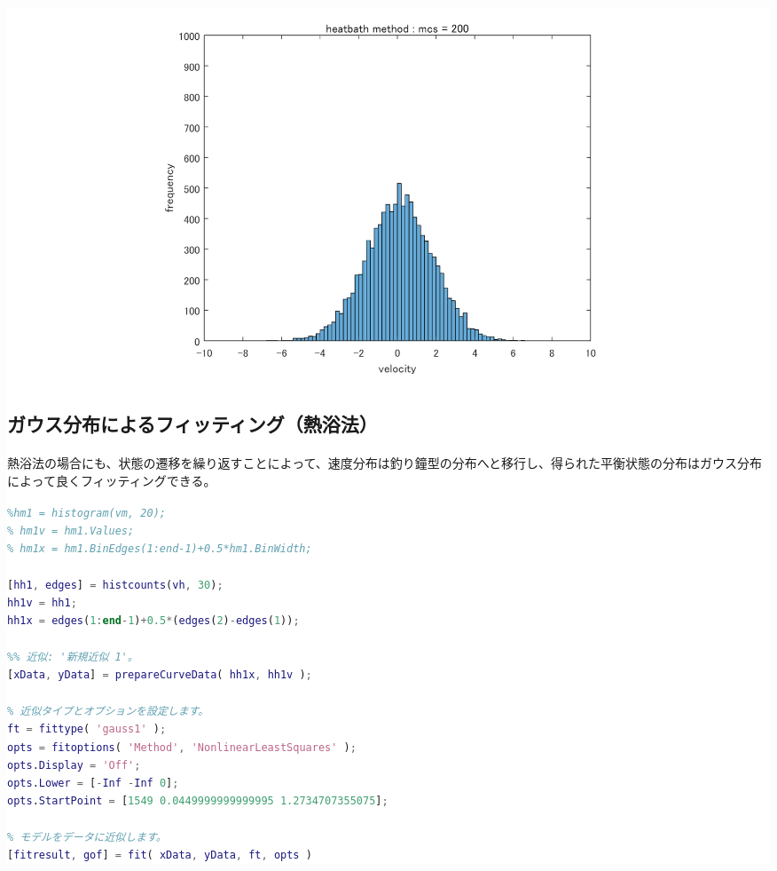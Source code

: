 ```matlab
```

<center><img src="detailed_balance_statA_240304_media/figure_6.png" width="562" alt="figure_6.png"></center>

<a name="H_276695E9"></a>
## ガウス分布によるフィッティング（熱浴法）

熱浴法の場合にも、状態の遷移を繰り返すことによって、速度分布は釣り鐘型の分布へと移行し、得られた平衡状態の分布はガウス分布によって良くフィッティングできる。

```matlab
%hm1 = histogram(vm, 20);
% hm1v = hm1.Values;
% hm1x = hm1.BinEdges(1:end-1)+0.5*hm1.BinWidth;

[hh1, edges] = histcounts(vh, 30);
hh1v = hh1;
hh1x = edges(1:end-1)+0.5*(edges(2)-edges(1));

%% 近似: '新規近似 1'。
[xData, yData] = prepareCurveData( hh1x, hh1v );

% 近似タイプとオプションを設定します。
ft = fittype( 'gauss1' );
opts = fitoptions( 'Method', 'NonlinearLeastSquares' );
opts.Display = 'Off';
opts.Lower = [-Inf -Inf 0];
opts.StartPoint = [1549 0.0449999999999995 1.2734707355075];

% モデルをデータに近似します。
[fitresult, gof] = fit( xData, yData, ft, opts )
```
